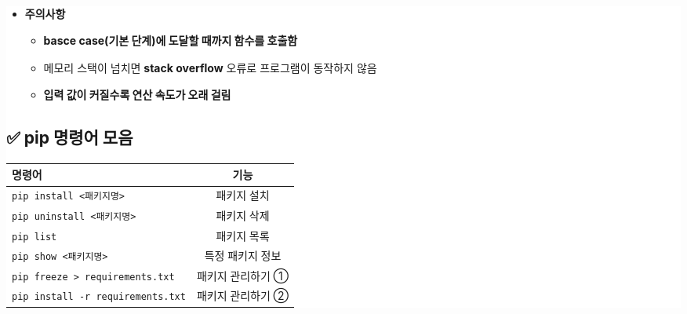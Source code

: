 * **주의사항**
  
  * **basce case(기본 단계)에 도달할 때까지 함수를 호출함**
  
  * 메모리 스택이 넘치면 **stack overflow** 오류로 프로그램이 동작하지 않음
  
  * **입력 값이 커질수록 연산 속도가 오래 걸림**

## ✅ pip 명령어 모음

| 명령어                               | 기능         |
|:--------------------------------- |:----------:|
| `pip install <패키지명>`              | 패키지 설치     |
| `pip uninstall <패키지명>`            | 패키지 삭제     |
| `pip list`                        | 패키지 목록     |
| `pip show <패키지명>`                 | 특정 패키지 정보  |
| `pip freeze > requirements.txt`   | 패키지 관리하기 ① |
| `pip install -r requirements.txt` | 패키지 관리하기 ② |
